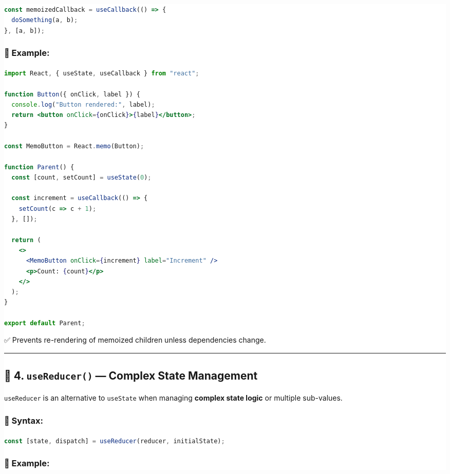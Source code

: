 ```jsx
const memoizedCallback = useCallback(() => {
  doSomething(a, b);
}, [a, b]);
```

### 🧠 Example:

```jsx
import React, { useState, useCallback } from "react";

function Button({ onClick, label }) {
  console.log("Button rendered:", label);
  return <button onClick={onClick}>{label}</button>;
}

const MemoButton = React.memo(Button);

function Parent() {
  const [count, setCount] = useState(0);

  const increment = useCallback(() => {
    setCount(c => c + 1);
  }, []);

  return (
    <>
      <MemoButton onClick={increment} label="Increment" />
      <p>Count: {count}</p>
    </>
  );
}

export default Parent;
```

✅ Prevents re-rendering of memoized children unless dependencies change.

---

## 🔄 4. `useReducer()` — Complex State Management

`useReducer` is an alternative to `useState` when managing **complex state logic** or multiple sub-values.

### 🔹 Syntax:

```jsx
const [state, dispatch] = useReducer(reducer, initialState);
```

### 🧠 Example:
